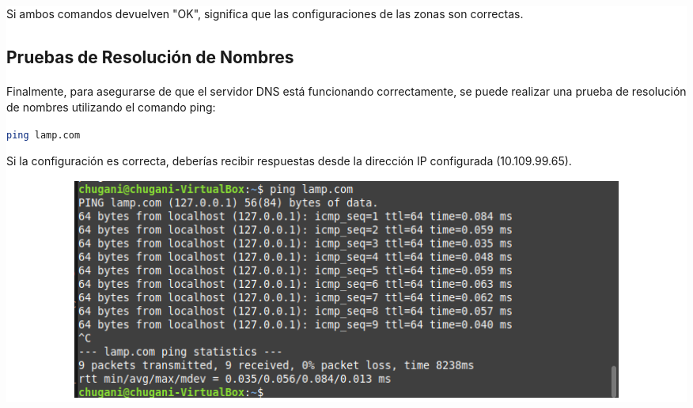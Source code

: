 Si ambos comandos devuelven "OK", significa que las configuraciones de las zonas son correctas.

## Pruebas de Resolución de Nombres

Finalmente, para asegurarse de que el servidor DNS está funcionando correctamente, se puede realizar una prueba de resolución de nombres utilizando el comando ping:

```sh
ping lamp.com
```

Si la configuración es correcta, deberías recibir respuestas desde la dirección IP configurada (10.109.99.65).

<div align=center>
    <img src="./imgs/02.png" alt="prueba de resolución de nombres" width="80%">
</div>